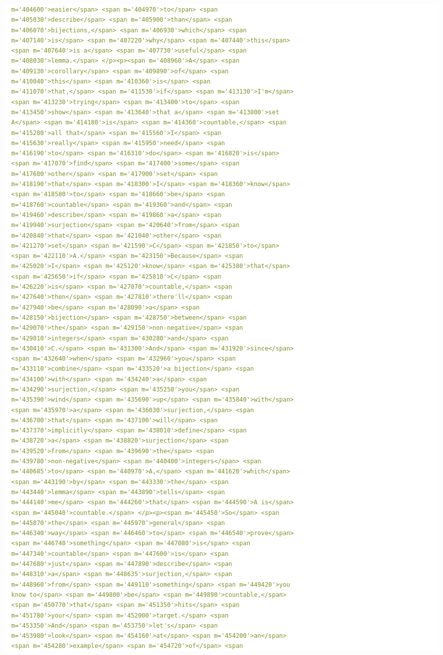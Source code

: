 ```yaml
  m='404600'>easier</span> <span m='404970'>to</span> <span
  m='405030'>describe</span> <span m='405900'>than</span> <span
  m='406070'>bijections,</span> <span m='406930'>which</span> <span
  m='407140'>is</span> <span m='407220'>why</span> <span m='407440'>this</span>
  <span m='407640'>is a</span> <span m='407730'>useful</span> <span
  m='408030'>lemma.</span> </p><p><span m='408960'>A</span> <span
  m='409130'>corollary</span> <span m='409890'>of</span> <span
  m='410040'>this</span> <span m='410360'>is</span> <span
  m='411070'>that,</span> <span m='411530'>if</span> <span m='413130'>I'm</span>
  <span m='413230'>trying</span> <span m='413400'>to</span> <span
  m='413450'>show</span> <span m='413640'>that a</span> <span m='413800'>set
  A</span> <span m='414180'>is</span> <span m='414360'>countable,</span> <span
  m='415280'>all that</span> <span m='415560'>I</span> <span
  m='415630'>really</span> <span m='415950'>need</span> <span
  m='416190'>to</span> <span m='416310'>do</span> <span m='416820'>is</span>
  <span m='417070'>find</span> <span m='417400'>some</span> <span
  m='417680'>other</span> <span m='417900'>set</span> <span
  m='418190'>that</span> <span m='418300'>I</span> <span m='418360'>know</span>
  <span m='418580'>to</span> <span m='418660'>be</span> <span
  m='418760'>countable</span> <span m='419360'>and</span> <span
  m='419460'>describe</span> <span m='419860'>a</span> <span
  m='419940'>surjection</span> <span m='420640'>from</span> <span
  m='420840'>that</span> <span m='421040'>other</span> <span
  m='421270'>set</span> <span m='421590'>C</span> <span m='421850'>to</span>
  <span m='422110'>A.</span> <span m='423150'>Because</span> <span
  m='425020'>I</span> <span m='425120'>know</span> <span m='425380'>that</span>
  <span m='425650'>if</span> <span m='425810'>C</span> <span
  m='426220'>is</span> <span m='427070'>countable,</span> <span
  m='427640'>then</span> <span m='427810'>there'll</span> <span
  m='427940'>be</span> <span m='428090'>a</span> <span
  m='428150'>bijection</span> <span m='428750'>between</span> <span
  m='429070'>the</span> <span m='429150'>non-negative</span> <span
  m='429810'>integers</span> <span m='430280'>and</span> <span
  m='430410'>C.</span> <span m='431300'>And</span> <span m='431920'>since</span>
  <span m='432640'>when</span> <span m='432960'>you</span> <span
  m='433110'>combine</span> <span m='433520'>a bijection</span> <span
  m='434100'>with</span> <span m='434240'>a</span> <span
  m='434290'>surjection,</span> <span m='435250'>you</span> <span
  m='435390'>wind</span> <span m='435690'>up</span> <span m='435840'>with</span>
  <span m='435970'>a</span> <span m='436030'>surjection,</span> <span
  m='436700'>that</span> <span m='437100'>will</span> <span
  m='437370'>implicitly</span> <span m='438010'>define</span> <span
  m='438720'>a</span> <span m='438820'>surjection</span> <span
  m='439520'>from</span> <span m='439690'>the</span> <span
  m='439780'>non-negative</span> <span m='440400'>integers</span> <span
  m='440685'>to</span> <span m='440970'>A,</span> <span m='441620'>which</span>
  <span m='443190'>by</span> <span m='443330'>the</span> <span
  m='443440'>lemma</span> <span m='443890'>tells</span> <span
  m='444140'>me</span> <span m='444260'>that</span> <span m='444590'>A is</span>
  <span m='445040'>countable.</span> </p><p><span m='445450'>So</span> <span
  m='445870'>the</span> <span m='445970'>general</span> <span
  m='446340'>way</span> <span m='446460'>to</span> <span m='446540'>prove</span>
  <span m='446740'>something</span> <span m='447080'>is</span> <span
  m='447340'>countable</span> <span m='447600'>is</span> <span
  m='447680'>just</span> <span m='447890'>describe</span> <span
  m='448310'>a</span> <span m='448635'>surjection,</span> <span
  m='448960'>from</span> <span m='449110'>something</span> <span m='449420'>you
  know to</span> <span m='449800'>be</span> <span m='449890'>countable,</span>
  <span m='450770'>that</span> <span m='451350'>hits</span> <span
  m='451780'>your</span> <span m='452000'>target.</span> <span
  m='453350'>And</span> <span m='453750'>let's</span> <span
  m='453980'>look</span> <span m='454160'>at</span> <span m='454200'>an</span>
  <span m='454280'>example</span> <span m='454720'>of</span> <span
```